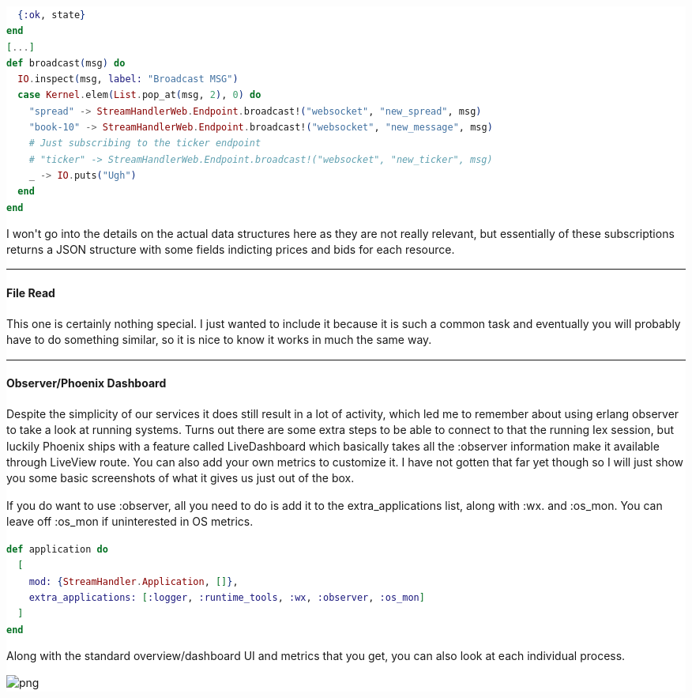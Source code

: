 ```elixir
  {:ok, state}
end
[...]
def broadcast(msg) do
  IO.inspect(msg, label: "Broadcast MSG")
  case Kernel.elem(List.pop_at(msg, 2), 0) do
    "spread" -> StreamHandlerWeb.Endpoint.broadcast!("websocket", "new_spread", msg)
    "book-10" -> StreamHandlerWeb.Endpoint.broadcast!("websocket", "new_message", msg)
    # Just subscribing to the ticker endpoint
    # "ticker" -> StreamHandlerWeb.Endpoint.broadcast!("websocket", "new_ticker", msg)
    _ -> IO.puts("Ugh")
  end
end
```

I won't go into the details on the actual data structures here as they are not really relevant, but essentially of these subscriptions returns a JSON structure with some fields indicting prices and bids for each resource.

---


#### File Read
This one is certainly nothing special. I just wanted to include it because it is such a common task and eventually you will probably have to do something similar, so it is nice to know it works in much the same way.

---


#### Observer/Phoenix Dashboard

Despite the simplicity of our services it does still result in a lot of activity, which led me to remember about using erlang observer to take a look at running systems. Turns out there are some extra steps to be able to connect to that the running Iex session, but luckily Phoenix ships with a feature called LiveDashboard which basically takes all the :observer information make it available through LiveView route. You can also add your own metrics to customize it. I have not gotten that far yet though so I will just show you some basic screenshots of what it gives us just out of the box.

If you do want to use :observer, all you need to do is add it to the extra_applications list, along with :wx. and :os_mon. You can leave off :os_mon if uninterested in OS metrics.

```elixir
def application do
  [
    mod: {StreamHandler.Application, []},
    extra_applications: [:logger, :runtime_tools, :wx, :observer, :os_mon]
  ]
end
```

Along with the standard overview/dashboard UI and metrics that you get, you can also look at each individual process.

![png](/images/elixir/pdash_process.png#md-img-vert)
